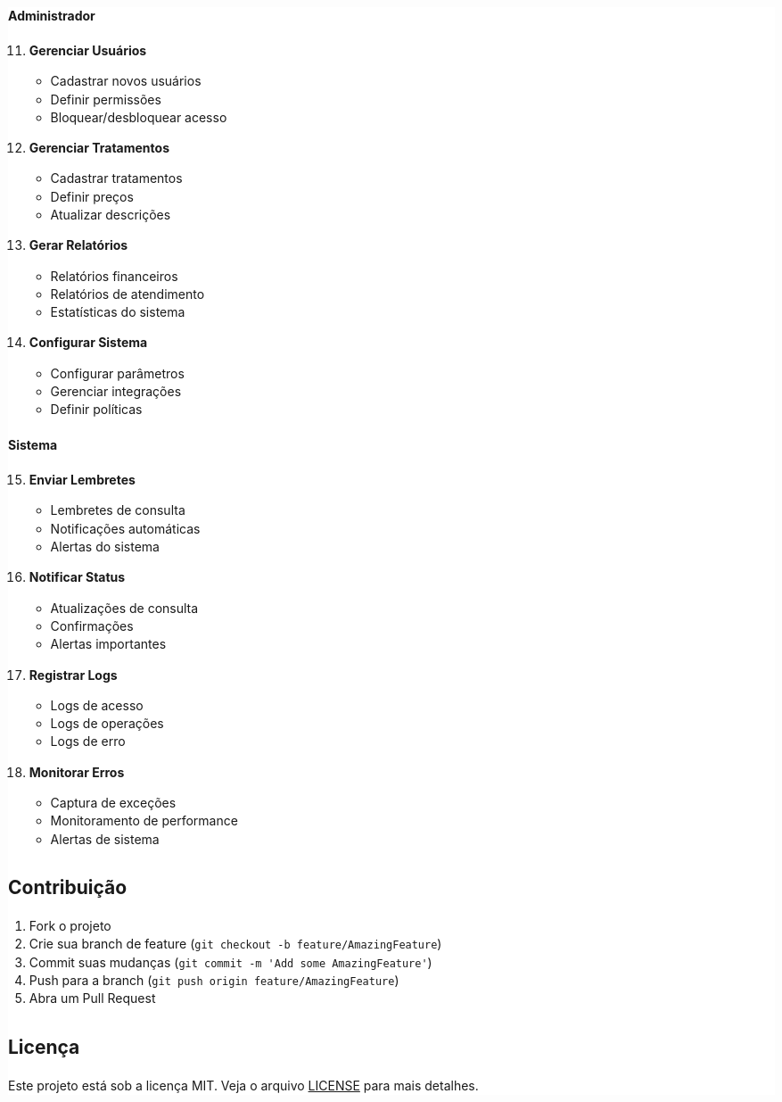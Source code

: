 #### Administrador
11. **Gerenciar Usuários**
    - Cadastrar novos usuários
    - Definir permissões
    - Bloquear/desbloquear acesso

12. **Gerenciar Tratamentos**
    - Cadastrar tratamentos
    - Definir preços
    - Atualizar descrições

13. **Gerar Relatórios**
    - Relatórios financeiros
    - Relatórios de atendimento
    - Estatísticas do sistema

14. **Configurar Sistema**
    - Configurar parâmetros
    - Gerenciar integrações
    - Definir políticas

#### Sistema
15. **Enviar Lembretes**
    - Lembretes de consulta
    - Notificações automáticas
    - Alertas do sistema

16. **Notificar Status**
    - Atualizações de consulta
    - Confirmações
    - Alertas importantes

17. **Registrar Logs**
    - Logs de acesso
    - Logs de operações
    - Logs de erro

18. **Monitorar Erros**
    - Captura de exceções
    - Monitoramento de performance
    - Alertas de sistema

## Contribuição

1. Fork o projeto
2. Crie sua branch de feature (`git checkout -b feature/AmazingFeature`)
3. Commit suas mudanças (`git commit -m 'Add some AmazingFeature'`)
4. Push para a branch (`git push origin feature/AmazingFeature`)
5. Abra um Pull Request

## Licença

Este projeto está sob a licença MIT. Veja o arquivo [LICENSE](LICENSE) para mais detalhes. 